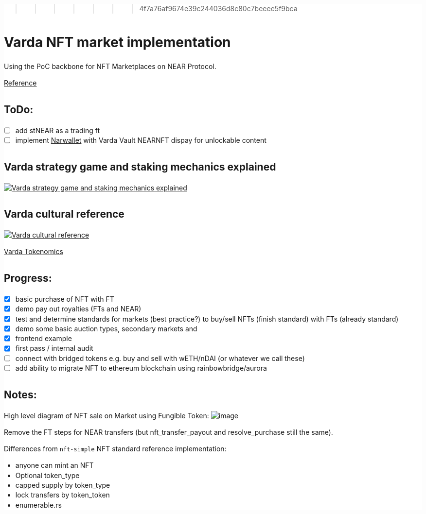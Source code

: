 
  [React]: https://reactjs.org/
  [create-near-app]: https://github.com/near/create-near-app
  [Node.js]: https://nodejs.org/en/download/package-manager/
  [jest]: https://jestjs.io/
  [NEAR accounts]: https://docs.near.org/docs/concepts/account
  [NEAR Wallet]: https://wallet.testnet.near.org/
  [near-cli]: https://github.com/near/near-cli
  [gh-pages]: https://github.com/tschaub/gh-pages

>>>>>>> 4f7a76af9674e39c244036d8c80c7beeee5f9bca
# Varda NFT market implementation

Using the PoC backbone for NFT Marketplaces on NEAR Protocol.

[Reference](https://nomicon.io/Standards/NonFungibleToken/README.html)

## ToDo:
- [ ] add stNEAR as a trading ft
- [ ] implement [Narwallet](https://narwallets.github.io/meta-pool/) with Varda Vault NEARNFT dispay for unlockable content

## Varda strategy game and staking mechanics explained

[![Varda strategy game and staking mechanics explained](https://img.youtube.com/vi/xM8EhLeGOEI/0.jpg)](https://www.youtube.com/watch?v=xM8EhLeGOEI)

## Varda cultural reference

[![Varda cultural reference](https://img.youtube.com/vi/6rOkVq8qPrs/0.jpg)](https://www.youtube.com/watch?v=6rOkVq8qPrs)

[Varda Tokenomics](https://varda-vision.medium.com/)

## Progress:
- [x] basic purchase of NFT with FT
- [x] demo pay out royalties (FTs and NEAR)
- [x] test and determine standards for markets (best practice?) to buy/sell NFTs (finish standard) with FTs (already standard)
- [x] demo some basic auction types, secondary markets and 
- [x] frontend example
- [x] first pass / internal audit
- [ ] connect with bridged tokens e.g. buy and sell with wETH/nDAI (or whatever we call these)
- [ ] add ability to migrate NFT to ethereum blockchain using rainbowbridge/aurora

## Notes:

High level diagram of NFT sale on Market using Fungible Token:
![image](https://user-images.githubusercontent.com/321340/113903355-bea71e80-9785-11eb-8ab3-9c2f0d23466f.png)

Remove the FT steps for NEAR transfers (but nft_transfer_payout and resolve_purchase still the same).

Differences from `nft-simple` NFT standard reference implementation:
- anyone can mint an NFT
- Optional token_type
- capped supply by token_type
- lock transfers by token_token
- enumerable.rs
